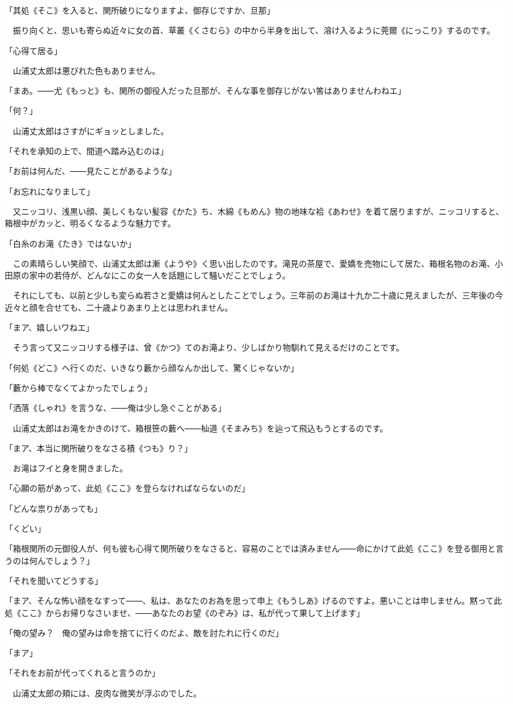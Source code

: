 「其処《そこ》を入ると、関所破りになりますよ、御存じですか、旦那」

　振り向くと、思いも寄らぬ近々に女の首、草叢《くさむら》の中から半身を出して、溶け入るように莞爾《にっこり》するのです。

「心得て居る」

　山浦丈太郎は悪びれた色もありません。

「まあ。――尤《もっと》も、関所の御役人だった旦那が、そんな事を御存じがない筈はありませんわねエ」

「何？」

　山浦丈太郎はさすがにギョッとしました。

「それを承知の上で、間道へ踏み込むのは」

「お前は何んだ、――見たことがあるような」

「お忘れになりまして」

　又ニッコリ、浅黒い顔、美しくもない髪容《かた》ち、木綿《もめん》物の地味な袷《あわせ》を着て居りますが、ニッコリすると、箱根中がカッと、明るくなるような魅力です。

「白糸のお滝《たき》ではないか」

　この素晴らしい笑顔で、山浦丈太郎は漸《ようや》く思い出したのです。滝見の茶屋で、愛嬌を売物にして居た、箱根名物のお滝、小田原の家中の若侍が、どんなにこの女一人を話題にして騒いだことでしょう。

　それにしても、以前と少しも変らぬ若さと愛嬌は何んとしたことでしょう。三年前のお滝は十九か二十歳に見えましたが、三年後の今近々と顔を合せても、二十歳よりあまり上とは思われません。

「まア、嬉しいワねエ」

　そう言って又ニッコリする様子は、曾《かつ》てのお滝より、少しばかり物馴れて見えるだけのことです。

「何処《どこ》へ行くのだ、いきなり藪から顔なんか出して、驚くじゃないか」

「藪から棒でなくてよかったでしょう」

「洒落《しゃれ》を言うな、――俺は少し急ぐことがある」

　山浦丈太郎はお滝をかきのけて、箱根笹の藪へ――杣道《そまみち》を辿って飛込もうとするのです。

「まア、本当に関所破りをなさる積《つも》り？」

　お滝はフイと身を開きました。

「心願の筋があって、此処《ここ》を登らなければならないのだ」

「どんな祟りがあっても」

「くどい」

「箱根関所の元御役人が、何も彼も心得て関所破りをなさると、容易のことでは済みません――命にかけて此処《ここ》を登る御用と言うのは何んでしょう？」

「それを聞いてどうする」

「まア、そんな怖い顔をなすって――、私は、あなたのお為を思って申上《もうしあ》げるのですよ。悪いことは申しません。黙って此処《ここ》からお帰りなさいませ、――あなたのお望《のぞみ》は、私が代って果して上げます」

「俺の望み？　俺の望みは命を捨てに行くのだよ、敵を討たれに行くのだ」

「まア」

「それをお前が代ってくれると言うのか」

　山浦丈太郎の頬には、皮肉な微笑が浮ぶのでした。
